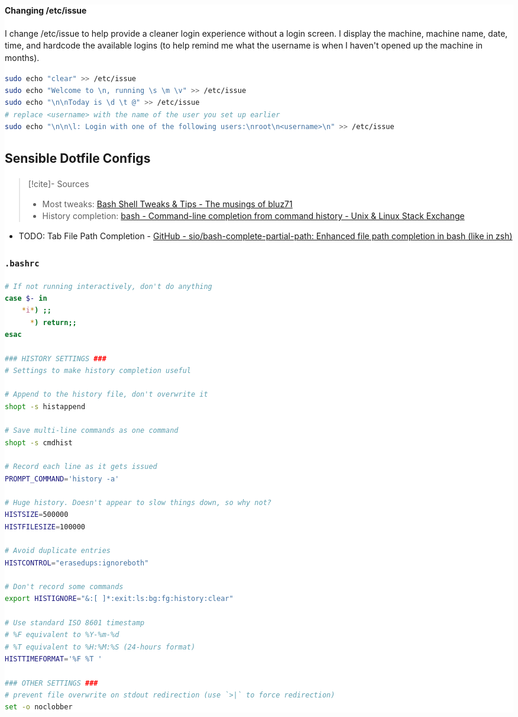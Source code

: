 #### Changing /etc/issue

I change /etc/issue to help provide a cleaner login experience without a login screen. I display the machine, machine name, date, time, and hardcode the available logins (to help remind me what the username is when I haven't opened up the machine in months).

``` bash
sudo echo "clear" >> /etc/issue
sudo echo "Welcome to \n, running \s \m \v" >> /etc/issue
sudo echo "\n\nToday is \d \t @" >> /etc/issue
# replace <username> with the name of the user you set up earlier
sudo echo "\n\n\l: Login with one of the following users:\nroot\n<username>\n" >> /etc/issue
```

## Sensible Dotfile Configs

> [!cite]- Sources
> - Most tweaks: [Bash Shell Tweaks & Tips - The musings of bluz71](https://bluz71.github.io/2018/03/15/bash-shell-tweaks-tips.html)
> - History completion: [bash - Command-line completion from command history - Unix & Linux Stack Exchange](https://unix.stackexchange.com/a/5367)

- TODO: Tab File Path Completion - [GitHub - sio/bash-complete-partial-path: Enhanced file path completion in bash (like in zsh)](https://github.com/sio/bash-complete-partial-path)

### `.bashrc`

```bash
# If not running interactively, don't do anything
case $- in
    *i*) ;;
      *) return;;
esac

### HISTORY SETTINGS ###
# Settings to make history completion useful

# Append to the history file, don't overwrite it
shopt -s histappend

# Save multi-line commands as one command
shopt -s cmdhist

# Record each line as it gets issued
PROMPT_COMMAND='history -a'

# Huge history. Doesn't appear to slow things down, so why not?
HISTSIZE=500000
HISTFILESIZE=100000

# Avoid duplicate entries
HISTCONTROL="erasedups:ignoreboth"

# Don't record some commands
export HISTIGNORE="&:[ ]*:exit:ls:bg:fg:history:clear"

# Use standard ISO 8601 timestamp
# %F equivalent to %Y-%m-%d
# %T equivalent to %H:%M:%S (24-hours format)
HISTTIMEFORMAT='%F %T '

### OTHER SETTINGS ###
# prevent file overwrite on stdout redirection (use `>|` to force redirection)
set -o noclobber

```
